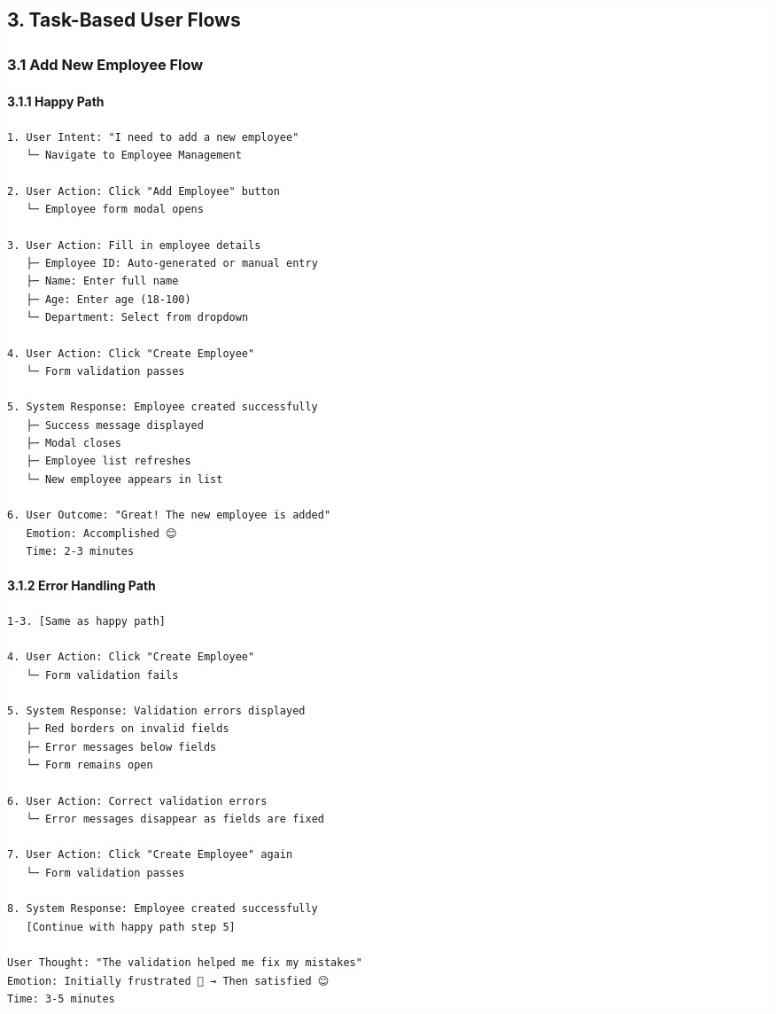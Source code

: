 
## 3. Task-Based User Flows

### 3.1 Add New Employee Flow

#### 3.1.1 Happy Path
```
1. User Intent: "I need to add a new employee"
   └─ Navigate to Employee Management
   
2. User Action: Click "Add Employee" button
   └─ Employee form modal opens
   
3. User Action: Fill in employee details
   ├─ Employee ID: Auto-generated or manual entry
   ├─ Name: Enter full name
   ├─ Age: Enter age (18-100)
   └─ Department: Select from dropdown
   
4. User Action: Click "Create Employee"
   └─ Form validation passes
   
5. System Response: Employee created successfully
   ├─ Success message displayed
   ├─ Modal closes
   ├─ Employee list refreshes
   └─ New employee appears in list
   
6. User Outcome: "Great! The new employee is added"
   Emotion: Accomplished 😊
   Time: 2-3 minutes
```

#### 3.1.2 Error Handling Path
```
1-3. [Same as happy path]

4. User Action: Click "Create Employee"
   └─ Form validation fails
   
5. System Response: Validation errors displayed
   ├─ Red borders on invalid fields
   ├─ Error messages below fields
   └─ Form remains open
   
6. User Action: Correct validation errors
   └─ Error messages disappear as fields are fixed
   
7. User Action: Click "Create Employee" again
   └─ Form validation passes
   
8. System Response: Employee created successfully
   [Continue with happy path step 5]
   
User Thought: "The validation helped me fix my mistakes"
Emotion: Initially frustrated 😤 → Then satisfied 😊
Time: 3-5 minutes
```
